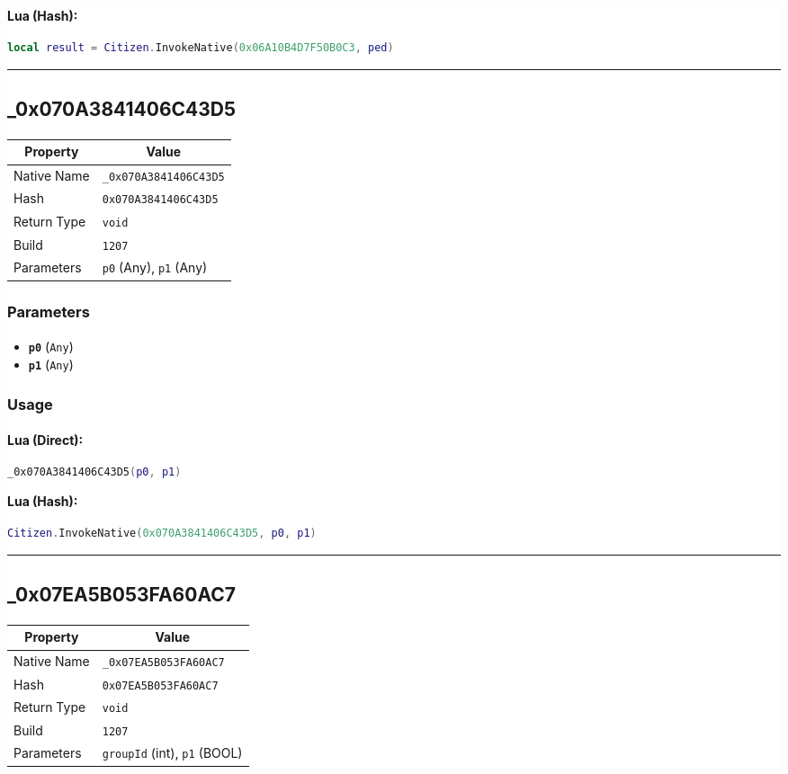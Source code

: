 **Lua (Hash):**
```lua
local result = Citizen.InvokeNative(0x06A10B4D7F50B0C3, ped)
```


---

## _0x070A3841406C43D5

| Property | Value |
|----------|-------|
| Native Name | `_0x070A3841406C43D5` |
| Hash | `0x070A3841406C43D5` |
| Return Type | `void` |
| Build | `1207` |
| Parameters | `p0` (Any), `p1` (Any) |

### Parameters

- **`p0`** (`Any`)
- **`p1`** (`Any`)

### Usage

**Lua (Direct):**
```lua
_0x070A3841406C43D5(p0, p1)
```

**Lua (Hash):**
```lua
Citizen.InvokeNative(0x070A3841406C43D5, p0, p1)
```


---

## _0x07EA5B053FA60AC7

| Property | Value |
|----------|-------|
| Native Name | `_0x07EA5B053FA60AC7` |
| Hash | `0x07EA5B053FA60AC7` |
| Return Type | `void` |
| Build | `1207` |
| Parameters | `groupId` (int), `p1` (BOOL) |
